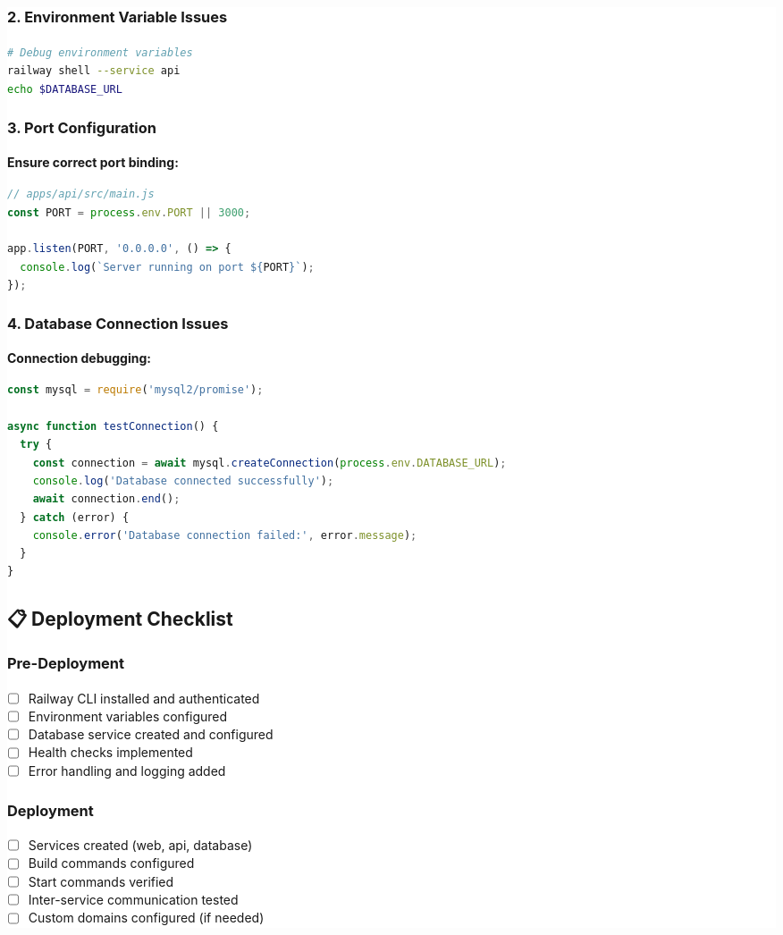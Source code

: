 ### 2. Environment Variable Issues

```bash
# Debug environment variables
railway shell --service api
echo $DATABASE_URL
```

### 3. Port Configuration

**Ensure correct port binding:**
```javascript
// apps/api/src/main.js
const PORT = process.env.PORT || 3000;

app.listen(PORT, '0.0.0.0', () => {
  console.log(`Server running on port ${PORT}`);
});
```

### 4. Database Connection Issues

**Connection debugging:**
```javascript
const mysql = require('mysql2/promise');

async function testConnection() {
  try {
    const connection = await mysql.createConnection(process.env.DATABASE_URL);
    console.log('Database connected successfully');
    await connection.end();
  } catch (error) {
    console.error('Database connection failed:', error.message);
  }
}
```

## 📋 Deployment Checklist

### Pre-Deployment
- [ ] Railway CLI installed and authenticated
- [ ] Environment variables configured
- [ ] Database service created and configured
- [ ] Health checks implemented
- [ ] Error handling and logging added

### Deployment
- [ ] Services created (web, api, database)
- [ ] Build commands configured
- [ ] Start commands verified
- [ ] Inter-service communication tested
- [ ] Custom domains configured (if needed)
